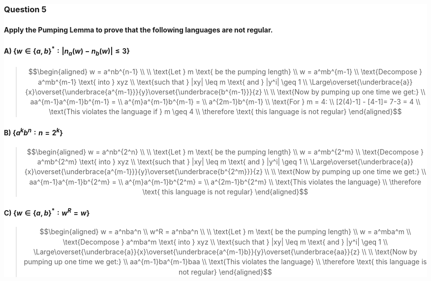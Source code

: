 
### Question 5
#### Apply the Pumping Lemma to prove that the following languages are not regular.
#### A) $\{w∈\{a,b\}^*∶|n_a(w)−n_b(w)|≤3\}$
> $$\begin{aligned}
    w = a^nb^{n-1}
    \\
    \\ \text{Let } m \text{ be the pumping length}
    \\ w = a^mb^{m-1}
    \\ \text{Decompose } a^mb^{m-1} \text{ into } xyz
    \\ \text{such that } |xy| \leq m \text{ and } |y^i| \geq 1
    \\ \Large\overset{\underbrace{a}}{x}\overset{\underbrace{a^{m-1}}}{y}\overset{\underbrace{b^{m-1}}}{z}
    \\
    \\ \text{Now by pumping up one time we get:}
    \\ aa^{m-1}a^{m-1}b^{m-1} =
    \\ a^{m}a^{m-1}b^{m-1} =
    \\ a^{2m-1}b^{m-1}
    \\ \text{For } m = 4:
    \\ [2(4)-1] - [4-1]= 7-3 = 4
    \\ \text{This violates the language if } m \geq 4
    \\ \therefore \text{ this language is not regular}
\end{aligned}$$

#### B) $\{a^kb^n∶n=2^k\}$
> $$\begin{aligned}
    w = a^nb^{2^n}
    \\
    \\ \text{Let } m \text{ be the pumping length}
    \\ w = a^mb^{2^m}
    \\ \text{Decompose } a^mb^{2^m} \text{ into } xyz
    \\ \text{such that } |xy| \leq m \text{ and } |y^i| \geq 1
    \\ \Large\overset{\underbrace{a}}{x}\overset{\underbrace{a^{m-1}}}{y}\overset{\underbrace{b^{2^m}}}{z}
    \\
    \\ \text{Now by pumping up one time we get:}
    \\ aa^{m-1}a^{m-1}b^{2^m} =
    \\ a^{m}a^{m-1}b^{2^m} =
    \\ a^{2m-1}b^{2^m}
    \\ \text{This violates the language}
    \\ \therefore \text{ this language is not regular}
\end{aligned}$$

#### C) $\{w∈\{a,b\}^*∶w^R=w\}$
> $$\begin{aligned}
    w = a^nba^n
    \\ w^R = a^nba^n
    \\
    \\ \text{Let } m \text{ be the pumping length}
    \\ w = a^mba^m
    \\ \text{Decompose } a^mba^m \text{ into } xyz
    \\ \text{such that } |xy| \leq m \text{ and } |y^i| \geq 1
    \\ \Large\overset{\underbrace{a}}{x}\overset{\underbrace{a^{m-1}b}}{y}\overset{\underbrace{aa}}{z}
    \\
    \\ \text{Now by pumping up one time we get:}
    \\ aa^{m-1}ba^{m-1}baa
    \\ \text{This violates the language}
    \\ \therefore \text{ this language is not regular}
\end{aligned}$$
